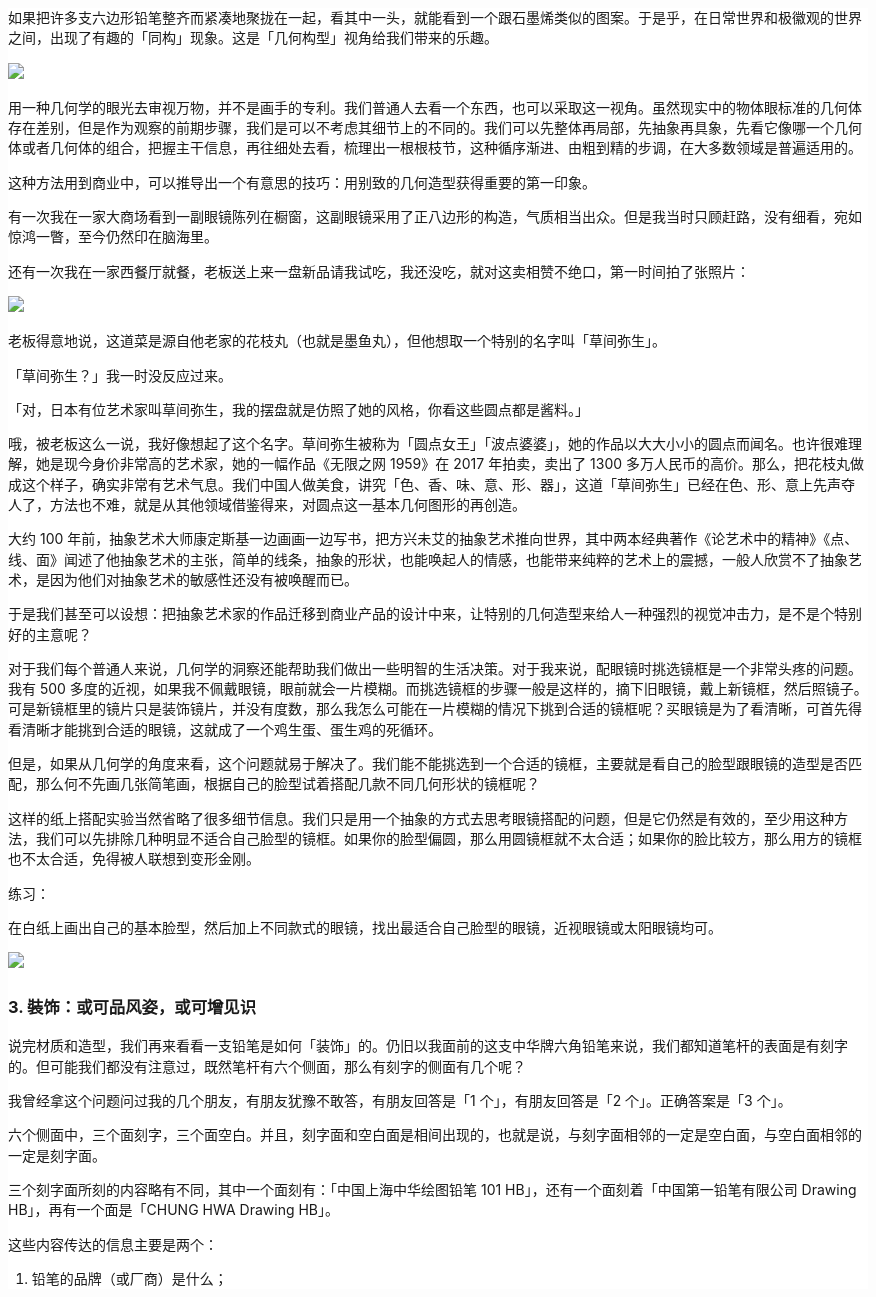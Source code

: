 如果把许多支六边形铅笔整齐而紧凑地聚拢在一起，看其中一头，就能看到一个跟石墨烯类似的图案。于是乎，在日常世界和极徽观的世界之间，出现了有趣的「同构」现象。这是「几何构型」视角给我们带来的乐趣。

![](https://raw.githubusercontent.com/dalong0514/selfstudy/master/图片链接/复制书籍/2019444.PNG)

用一种几何学的眼光去审视万物，并不是画手的专利。我们普通人去看一个东西，也可以采取这一视角。虽然现实中的物体眼标准的几何体存在差别，但是作为观察的前期步骤，我们是可以不考虑其细节上的不同的。我们可以先整体再局部，先抽象再具象，先看它像哪一个几何体或者几何体的组合，把握主干信息，再往细处去看，梳理出一根根枝节，这种循序渐进、由粗到精的步调，在大多数领域是普遍适用的。

这种方法用到商业中，可以推导出一个有意思的技巧：用别致的几何造型获得重要的第一印象。

有一次我在一家大商场看到一副眼镜陈列在橱窗，这副眼镜采用了正八边形的构造，气质相当出众。但是我当时只顾赶路，没有细看，宛如惊鸿一瞥，至今仍然印在脑海里。

还有一次我在一家西餐厅就餐，老板送上来一盘新品请我试吃，我还没吃，就对这卖相赞不绝口，第一时间拍了张照片：

![](https://raw.githubusercontent.com/dalong0514/selfstudy/master/图片链接/复制书籍/2019445.PNG)

老板得意地说，这道菜是源自他老家的花枝丸（也就是墨鱼丸），但他想取一个特别的名字叫「草间弥生」。

「草间弥生？」我一时没反应过来。

「对，日本有位艺术家叫草间弥生，我的摆盘就是仿照了她的风格，你看这些圆点都是酱料。」

哦，被老板这么一说，我好像想起了这个名字。草间弥生被称为「圆点女王」「波点婆婆」，她的作品以大大小小的圆点而闻名。也许很难理解，她是现今身价非常高的艺术家，她的一幅作品《无限之网 1959》在 2017 年拍卖，卖出了 1300 多万人民币的高价。那么，把花枝丸做成这个样子，确实非常有艺术气息。我们中国人做美食，讲究「色、香、味、意、形、器」，这道「草间弥生」已经在色、形、意上先声夺人了，方法也不难，就是从其他领域借鉴得来，对圆点这一基本几何图形的再创造。

大约 100 年前，抽象艺术大师康定斯基一边画画一边写书，把方兴未艾的抽象艺术推向世界，其中两本经典著作《论艺术中的精神》《点、线、面》闻述了他抽象艺术的主张，简单的线条，抽象的形状，也能唤起人的情感，也能带来纯粹的艺术上的震撼，一般人欣赏不了抽象艺术，是因为他们对抽象艺术的敏感性还没有被唤醒而已。

于是我们甚至可以设想：把抽象艺术家的作品迁移到商业产品的设计中来，让特别的几何造型来给人一种强烈的视觉冲击力，是不是个特别好的主意呢？

对于我们每个普通人来说，几何学的洞察还能帮助我们做出一些明智的生活决策。对于我来说，配眼镜时挑选镜框是一个非常头疼的问题。我有 500 多度的近视，如果我不佩戴眼镜，眼前就会一片模糊。而挑选镜框的步骤一般是这样的，摘下旧眼镜，戴上新镜框，然后照镜子。可是新镜框里的镜片只是装饰镜片，并没有度数，那么我怎么可能在一片模糊的情况下挑到合适的镜框呢？买眼镜是为了看清晰，可首先得看清晰才能挑到合适的眼镜，这就成了一个鸡生蛋、蛋生鸡的死循环。

但是，如果从几何学的角度来看，这个问题就易于解决了。我们能不能挑选到一个合适的镜框，主要就是看自己的脸型跟眼镜的造型是否匹配，那么何不先画几张简笔画，根据自己的脸型试着搭配几款不同几何形状的镜框呢？

这样的纸上搭配实验当然省略了很多细节信息。我们只是用一个抽象的方式去思考眼镜搭配的问题，但是它仍然是有效的，至少用这种方法，我们可以先排除几种明显不适合自己脸型的镜框。如果你的脸型偏圆，那么用圆镜框就不太合适；如果你的脸比较方，那么用方的镜框也不太合适，免得被人联想到变形金刚。

练习：

在白纸上画出自己的基本脸型，然后加上不同款式的眼镜，找出最适合自己脸型的眼镜，近视眼镜或太阳眼镜均可。

![](https://raw.githubusercontent.com/dalong0514/selfstudy/master/图片链接/复制书籍/2019478.PNG)

### 3. 裝饰：或可品风姿，或可增见识

说完材质和造型，我们再来看看一支铅笔是如何「装饰」的。仍旧以我面前的这支中华牌六角铅笔来说，我们都知道笔杆的表面是有刻字的。但可能我们都没有注意过，既然笔杆有六个侧面，那么有刻字的侧面有几个呢？

我曾经拿这个问题问过我的几个朋友，有朋友犹豫不敢答，有朋友回答是「1 个」，有朋友回答是「2 个」。正确答案是「3 个」。

六个侧面中，三个面刻字，三个面空白。并且，刻字面和空白面是相间出现的，也就是说，与刻字面相邻的一定是空白面，与空白面相邻的一定是刻字面。

三个刻字面所刻的内容略有不同，其中一个面刻有：「中国上海中华绘图铅笔 101 HB」，还有一个面刻着「中国第一铅笔有限公司 Drawing HB」，再有一个面是「CHUNG HWA Drawing HB」。

这些内容传达的信息主要是两个：

1) 铅笔的品牌（或厂商）是什么；

